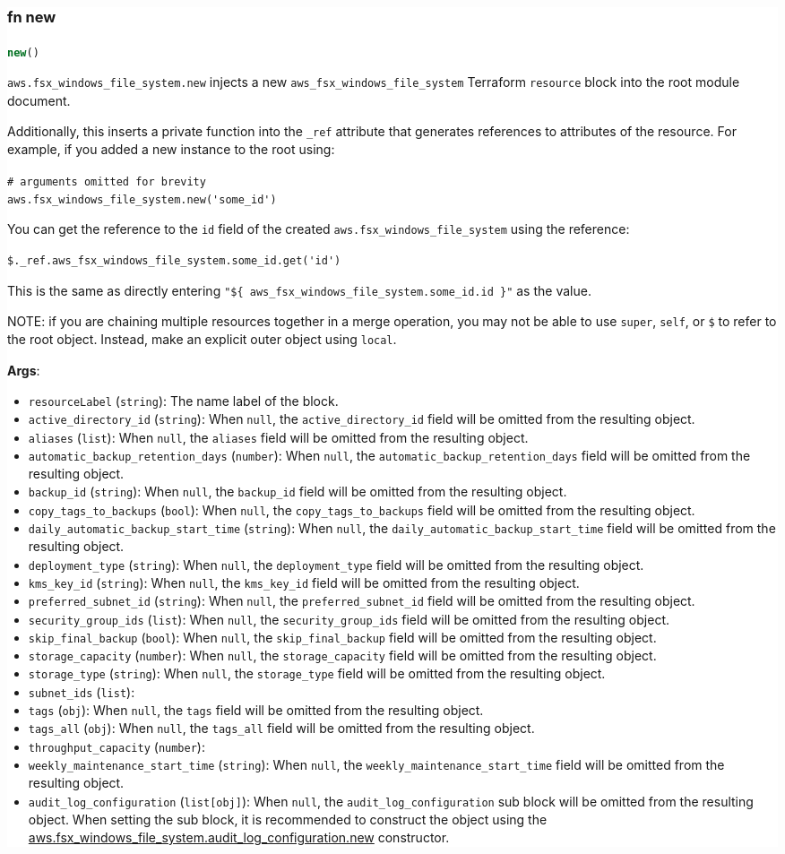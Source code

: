 ### fn new

```ts
new()
```


`aws.fsx_windows_file_system.new` injects a new `aws_fsx_windows_file_system` Terraform `resource`
block into the root module document.

Additionally, this inserts a private function into the `_ref` attribute that generates references to attributes of the
resource. For example, if you added a new instance to the root using:

    # arguments omitted for brevity
    aws.fsx_windows_file_system.new('some_id')

You can get the reference to the `id` field of the created `aws.fsx_windows_file_system` using the reference:

    $._ref.aws_fsx_windows_file_system.some_id.get('id')

This is the same as directly entering `"${ aws_fsx_windows_file_system.some_id.id }"` as the value.

NOTE: if you are chaining multiple resources together in a merge operation, you may not be able to use `super`, `self`,
or `$` to refer to the root object. Instead, make an explicit outer object using `local`.

**Args**:
  - `resourceLabel` (`string`): The name label of the block.
  - `active_directory_id` (`string`):  When `null`, the `active_directory_id` field will be omitted from the resulting object.
  - `aliases` (`list`):  When `null`, the `aliases` field will be omitted from the resulting object.
  - `automatic_backup_retention_days` (`number`):  When `null`, the `automatic_backup_retention_days` field will be omitted from the resulting object.
  - `backup_id` (`string`):  When `null`, the `backup_id` field will be omitted from the resulting object.
  - `copy_tags_to_backups` (`bool`):  When `null`, the `copy_tags_to_backups` field will be omitted from the resulting object.
  - `daily_automatic_backup_start_time` (`string`):  When `null`, the `daily_automatic_backup_start_time` field will be omitted from the resulting object.
  - `deployment_type` (`string`):  When `null`, the `deployment_type` field will be omitted from the resulting object.
  - `kms_key_id` (`string`):  When `null`, the `kms_key_id` field will be omitted from the resulting object.
  - `preferred_subnet_id` (`string`):  When `null`, the `preferred_subnet_id` field will be omitted from the resulting object.
  - `security_group_ids` (`list`):  When `null`, the `security_group_ids` field will be omitted from the resulting object.
  - `skip_final_backup` (`bool`):  When `null`, the `skip_final_backup` field will be omitted from the resulting object.
  - `storage_capacity` (`number`):  When `null`, the `storage_capacity` field will be omitted from the resulting object.
  - `storage_type` (`string`):  When `null`, the `storage_type` field will be omitted from the resulting object.
  - `subnet_ids` (`list`): 
  - `tags` (`obj`):  When `null`, the `tags` field will be omitted from the resulting object.
  - `tags_all` (`obj`):  When `null`, the `tags_all` field will be omitted from the resulting object.
  - `throughput_capacity` (`number`): 
  - `weekly_maintenance_start_time` (`string`):  When `null`, the `weekly_maintenance_start_time` field will be omitted from the resulting object.
  - `audit_log_configuration` (`list[obj]`):  When `null`, the `audit_log_configuration` sub block will be omitted from the resulting object. When setting the sub block, it is recommended to construct the object using the [aws.fsx_windows_file_system.audit_log_configuration.new](#fn-fsxwindowsfilesystemauditlogconfigurationnew) constructor.